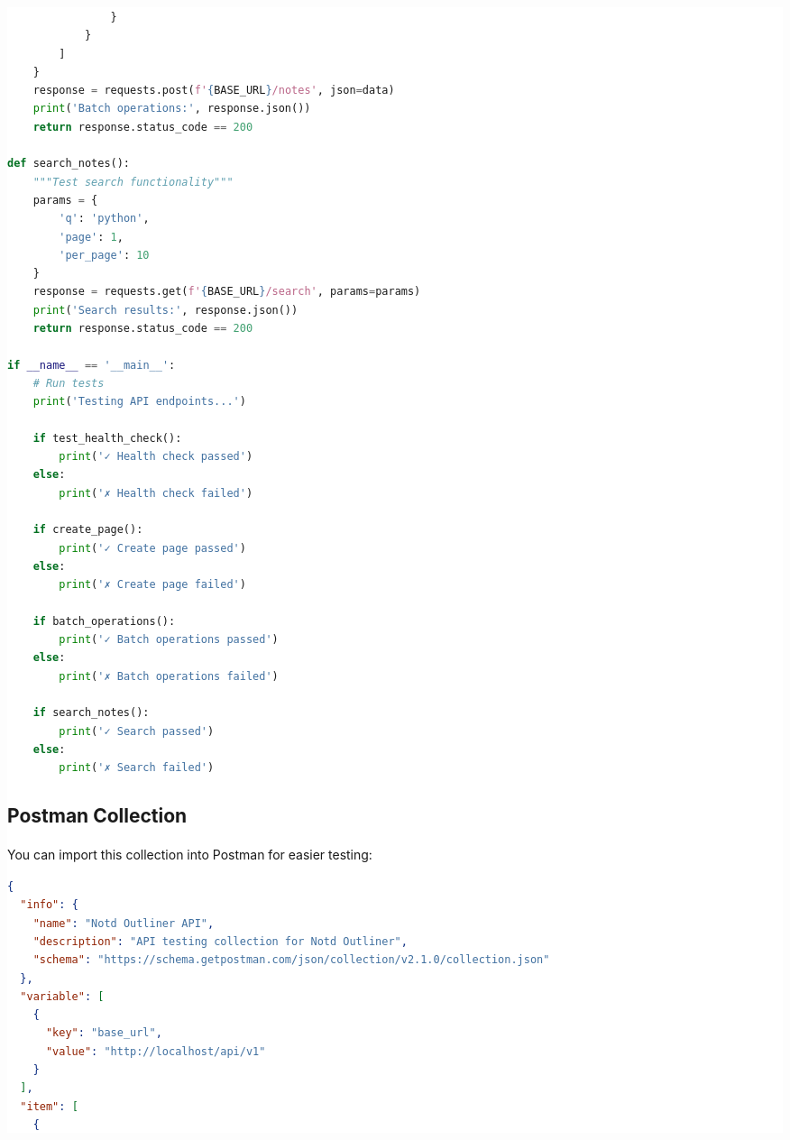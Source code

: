 ```python
                }
            }
        ]
    }
    response = requests.post(f'{BASE_URL}/notes', json=data)
    print('Batch operations:', response.json())
    return response.status_code == 200

def search_notes():
    """Test search functionality"""
    params = {
        'q': 'python',
        'page': 1,
        'per_page': 10
    }
    response = requests.get(f'{BASE_URL}/search', params=params)
    print('Search results:', response.json())
    return response.status_code == 200

if __name__ == '__main__':
    # Run tests
    print('Testing API endpoints...')
    
    if test_health_check():
        print('✓ Health check passed')
    else:
        print('✗ Health check failed')
    
    if create_page():
        print('✓ Create page passed')
    else:
        print('✗ Create page failed')
    
    if batch_operations():
        print('✓ Batch operations passed')
    else:
        print('✗ Batch operations failed')
    
    if search_notes():
        print('✓ Search passed')
    else:
        print('✗ Search failed')
```

## Postman Collection

You can import this collection into Postman for easier testing:

```json
{
  "info": {
    "name": "Notd Outliner API",
    "description": "API testing collection for Notd Outliner",
    "schema": "https://schema.getpostman.com/json/collection/v2.1.0/collection.json"
  },
  "variable": [
    {
      "key": "base_url",
      "value": "http://localhost/api/v1"
    }
  ],
  "item": [
    {
```